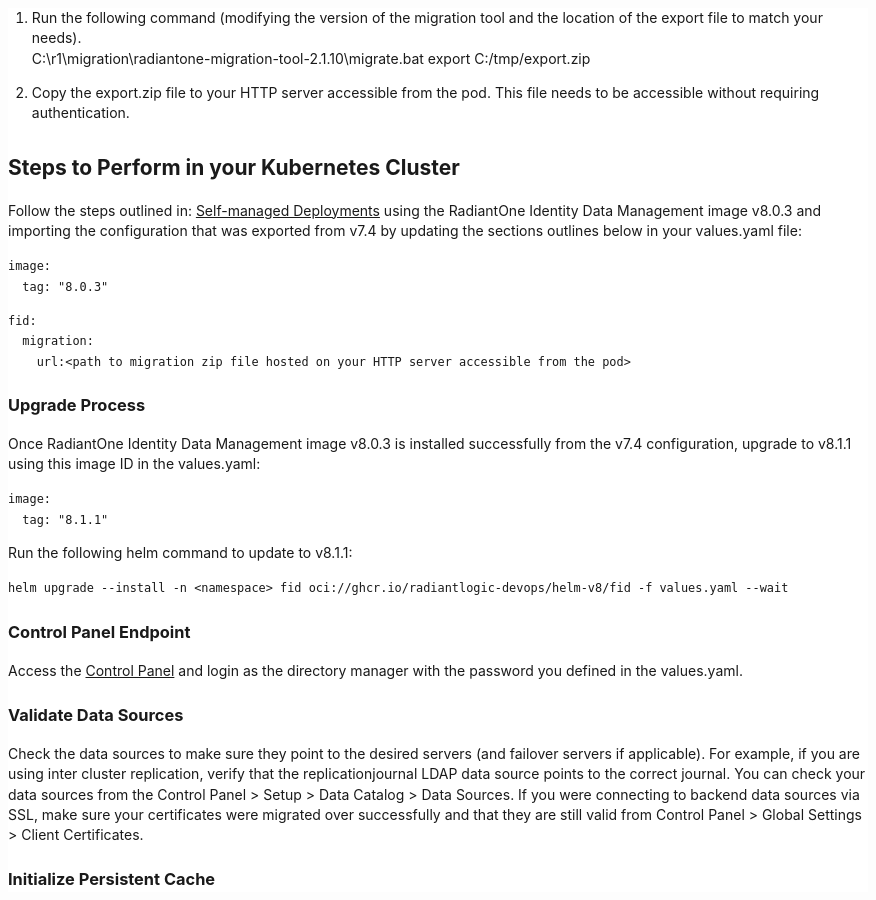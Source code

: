1. Run the following command (modifying the version of the migration tool and the location of the export file to match your needs).<br>
C:\r1\migration\radiantone-migration-tool-2.1.10\migrate.bat export C:/tmp/export.zip 

1. Copy the export.zip file to your HTTP server accessible from the pod. This file needs to be accessible without requiring authentication.

## Steps to Perform in your Kubernetes Cluster

Follow the steps outlined in: [Self-managed Deployments](/../v8.1/installation/self-managed) using the RadiantOne Identity Data Management image v8.0.3 and importing the configuration that was exported from v7.4 by updating the sections outlines below in your values.yaml file:

```
image:
  tag: "8.0.3"
```

```
fid:
  migration:
    url:<path to migration zip file hosted on your HTTP server accessible from the pod>
```


### Upgrade Process

Once RadiantOne Identity Data Management image v8.0.3 is installed successfully from the v7.4 configuration, upgrade to v8.1.1 using this image ID in the values.yaml:

```
image:
  tag: "8.1.1"
```
Run the following helm command to update to v8.1.1:

`helm upgrade --install -n <namespace> fid oci://ghcr.io/radiantlogic-devops/helm-v8/fid -f values.yaml --wait`

### Control Panel Endpoint

Access the [Control Panel](/../v8.1/installation/self-managed#accessing-the-control-panel) and login as the directory manager with the password you defined in the values.yaml.


### Validate Data Sources

Check the data sources to make sure they point to the desired servers (and failover servers if applicable). For example, if you are using inter cluster replication, verify that the replicationjournal LDAP data source points to the correct journal. You can check your data sources from the Control Panel > Setup > Data Catalog > Data Sources. If you were connecting to backend data sources via SSL, make sure your certificates were migrated over successfully and that they are still valid from Control Panel > Global Settings > Client Certificates. 


### Initialize Persistent Cache 
